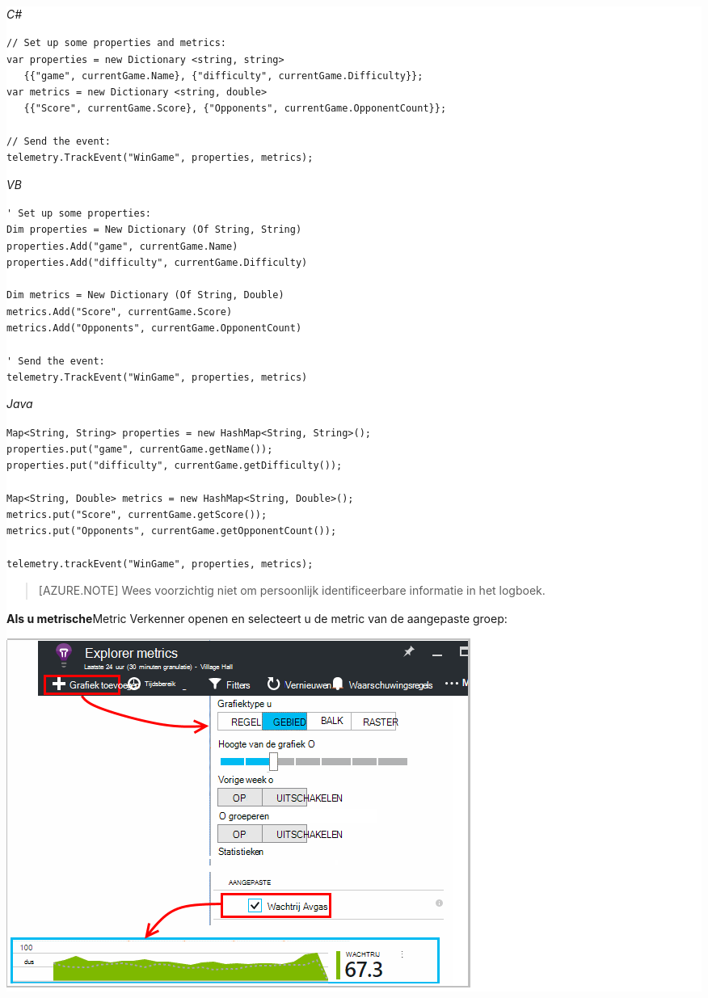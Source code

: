 
*C#*

    // Set up some properties and metrics:
    var properties = new Dictionary <string, string> 
       {{"game", currentGame.Name}, {"difficulty", currentGame.Difficulty}};
    var metrics = new Dictionary <string, double>
       {{"Score", currentGame.Score}, {"Opponents", currentGame.OpponentCount}};

    // Send the event:
    telemetry.TrackEvent("WinGame", properties, metrics);


*VB*

    ' Set up some properties:
    Dim properties = New Dictionary (Of String, String)
    properties.Add("game", currentGame.Name)
    properties.Add("difficulty", currentGame.Difficulty)

    Dim metrics = New Dictionary (Of String, Double)
    metrics.Add("Score", currentGame.Score)
    metrics.Add("Opponents", currentGame.OpponentCount)

    ' Send the event:
    telemetry.TrackEvent("WinGame", properties, metrics)


*Java*
    
    Map<String, String> properties = new HashMap<String, String>();
    properties.put("game", currentGame.getName());
    properties.put("difficulty", currentGame.getDifficulty());
    
    Map<String, Double> metrics = new HashMap<String, Double>();
    metrics.put("Score", currentGame.getScore());
    metrics.put("Opponents", currentGame.getOpponentCount());
    
    telemetry.trackEvent("WinGame", properties, metrics);


> [AZURE.NOTE] Wees voorzichtig niet om persoonlijk identificeerbare informatie in het logboek.

**Als u metrische**Metric Verkenner openen en selecteert u de metric van de aangepaste groep:

![Metrische explorer openen, selecteer het diagram en selecteer de metric](./media/app-insights-api-custom-events-metrics/03-track-custom.png)


[client]: app-insights-javascript.md
[config]: app-insights-configuration-with-applicationinsights-config.md
[create]: app-insights-create-new-resource.md
[data]: app-insights-data-retention-privacy.md
[diagnostic]: app-insights-diagnostic-search.md
[exceptions]: app-insights-asp-net-exceptions.md
[greenbrown]: app-insights-asp-net.md
[java]: app-insights-java-get-started.md
[metrics]: app-insights-metrics-explorer.md
[qna]: app-insights-troubleshoot-faq.md
[trace]: app-insights-search-diagnostic-logs.md